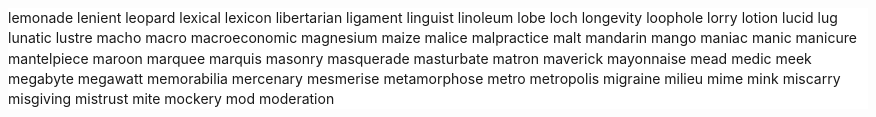 lemonade
lenient
leopard
lexical
lexicon
libertarian
ligament
linguist
linoleum
lobe
loch
longevity
loophole
lorry
lotion
lucid
lug
lunatic
lustre
macho
macro
macroeconomic
magnesium
maize
malice
malpractice
malt
mandarin
mango
maniac
manic
manicure
mantelpiece
maroon
marquee
marquis
masonry
masquerade
masturbate
matron
maverick
mayonnaise
mead
medic
meek
megabyte
megawatt
memorabilia
mercenary
mesmerise
metamorphose
metro
metropolis
migraine
milieu
mime
mink
miscarry
misgiving
mistrust
mite
mockery
mod
moderation
